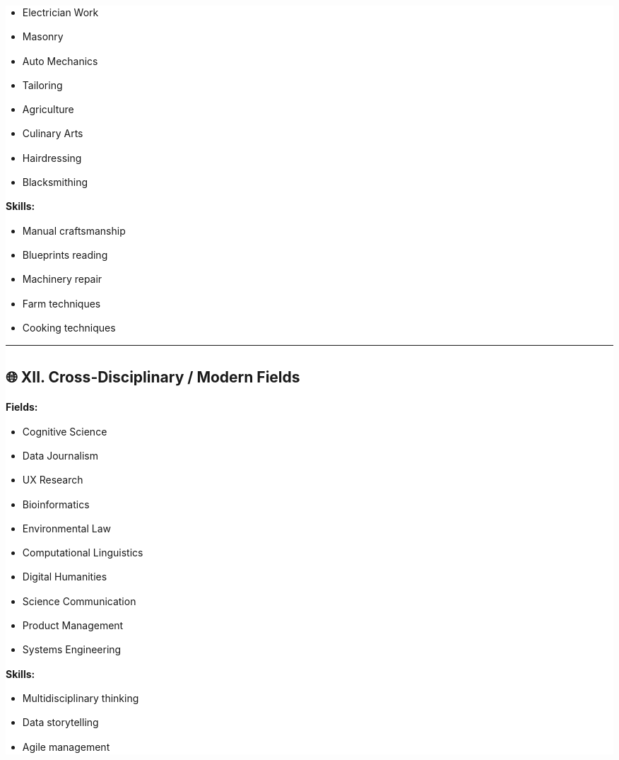 - Electrician Work
    
- Masonry
    
- Auto Mechanics
    
- Tailoring
    
- Agriculture
    
- Culinary Arts
    
- Hairdressing
    
- Blacksmithing
    

**Skills:**

- Manual craftsmanship
    
- Blueprints reading
    
- Machinery repair
    
- Farm techniques
    
- Cooking techniques
    

---

## 🌐 XII. Cross-Disciplinary / Modern Fields

**Fields:**

- Cognitive Science
    
- Data Journalism
    
- UX Research
    
- Bioinformatics
    
- Environmental Law
    
- Computational Linguistics
    
- Digital Humanities
    
- Science Communication
    
- Product Management
    
- Systems Engineering
    

**Skills:**

- Multidisciplinary thinking
    
- Data storytelling
    
- Agile management
    